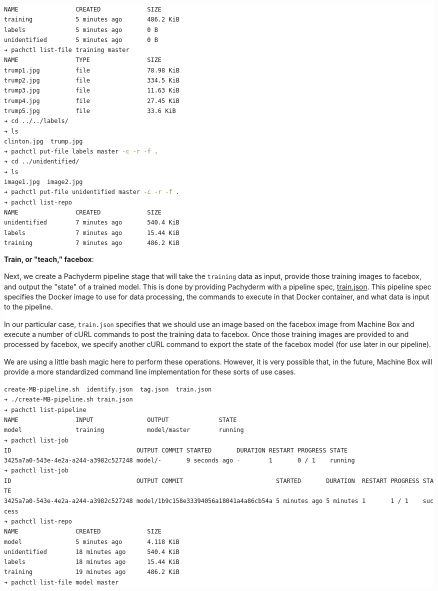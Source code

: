 ```sh
NAME                CREATED             SIZE                
training            5 minutes ago       486.2 KiB           
labels              5 minutes ago       0 B                 
unidentified        5 minutes ago       0 B                 
➔ pachctl list-file training master
NAME                TYPE                SIZE                
trump1.jpg          file                78.98 KiB           
trump2.jpg          file                334.5 KiB           
trump3.jpg          file                11.63 KiB           
trump4.jpg          file                27.45 KiB           
trump5.jpg          file                33.6 KiB 
➔ cd ../../labels/
➔ ls
clinton.jpg  trump.jpg
➔ pachctl put-file labels master -c -r -f .
➔ cd ../unidentified/
➔ ls
image1.jpg  image2.jpg
➔ pachctl put-file unidentified master -c -r -f .
➔ pachctl list-repo
NAME                CREATED             SIZE                
unidentified        7 minutes ago       540.4 KiB           
labels              7 minutes ago       15.44 KiB           
training            7 minutes ago       486.2 KiB
```

**Train, or "teach," facebox**:

Next, we create a Pachyderm pipeline stage that will take the `training` data as input, provide those training images to facebox, and output the "state" of a trained model.  This is done by providing Pachyderm with a pipeline spec, [train.json](https://github.com/dwhitena/pach-machine-box/blob/master/pipelines/train.json).  This pipeline spec specifies the Docker image to use for data processing, the commands to execute in that Docker container, and what data is input to the pipeline.  

In our particular case, `train.json` specifies that we should use an image based on the facebox image from Machine Box and execute a number of cURL commands to post the training data to facebox.  Once those training images are provided to and processed by facebox, we specify another cURL command to export the state of the facebox model (for use later in our pipeline).

We are using a little bash magic here to perform these operations.  However, it is very possible that, in the future, Machine Box will provide a more standardized command line implementation for these sorts of use cases.

```sh
create-MB-pipeline.sh  identify.json  tag.json  train.json
➔ ./create-MB-pipeline.sh train.json 
➔ pachctl list-pipeline
NAME                INPUT               OUTPUT              STATE               
model               training            model/master        running    
➔ pachctl list-job
ID                                   OUTPUT COMMIT STARTED       DURATION RESTART PROGRESS STATE            
3425a7a0-543e-4e2a-a244-a3982c527248 model/-       9 seconds ago -        1       0 / 1    running 
➔ pachctl list-job
ID                                   OUTPUT COMMIT                          STARTED       DURATION  RESTART PROGRESS STATE            
3425a7a0-543e-4e2a-a244-a3982c527248 model/1b9c158e33394056a18041a4a86cb54a 5 minutes ago 5 minutes 1       1 / 1    success 
➔ pachctl list-repo
NAME                CREATED             SIZE                
model               5 minutes ago       4.118 KiB           
unidentified        18 minutes ago      540.4 KiB           
labels              18 minutes ago      15.44 KiB           
training            19 minutes ago      486.2 KiB           
➔ pachctl list-file model master
```